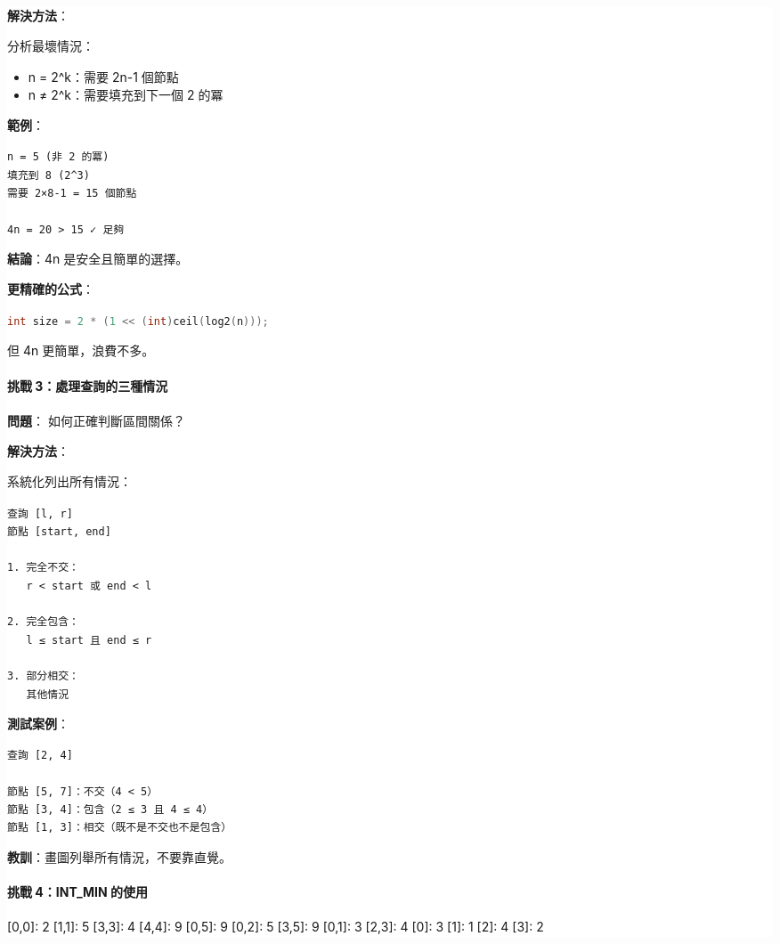 **解決方法**：

分析最壞情況：
- n = 2^k：需要 2n-1 個節點
- n ≠ 2^k：需要填充到下一個 2 的冪

**範例**：
```
n = 5 (非 2 的冪)
填充到 8 (2^3)
需要 2×8-1 = 15 個節點

4n = 20 > 15 ✓ 足夠
```

**結論**：4n 是安全且簡單的選擇。

**更精確的公式**：
```c
int size = 2 * (1 << (int)ceil(log2(n)));
```
但 4n 更簡單，浪費不多。

#### 挑戰 3：處理查詢的三種情況

**問題**：
如何正確判斷區間關係？

**解決方法**：

系統化列出所有情況：

```
查詢 [l, r]
節點 [start, end]

1. 完全不交：
   r < start 或 end < l

2. 完全包含：
   l ≤ start 且 end ≤ r

3. 部分相交：
   其他情況
```

**測試案例**：
```
查詢 [2, 4]

節點 [5, 7]：不交（4 < 5）
節點 [3, 4]：包含（2 ≤ 3 且 4 ≤ 4）
節點 [1, 3]：相交（既不是不交也不是包含）
```

**教訓**：畫圖列舉所有情況，不要靠直覺。

#### 挑戰 4：INT_MIN 的使用


 [0,0]: 2  [1,1]: 5    [3,3]: 4  [4,4]: 9
[0,5]: 9
  [0,2]: 5
  [3,5]: 9
 [0,1]: 3      [2,3]: 4
[0]: 3 [1]: 1 [2]: 4 [3]: 2